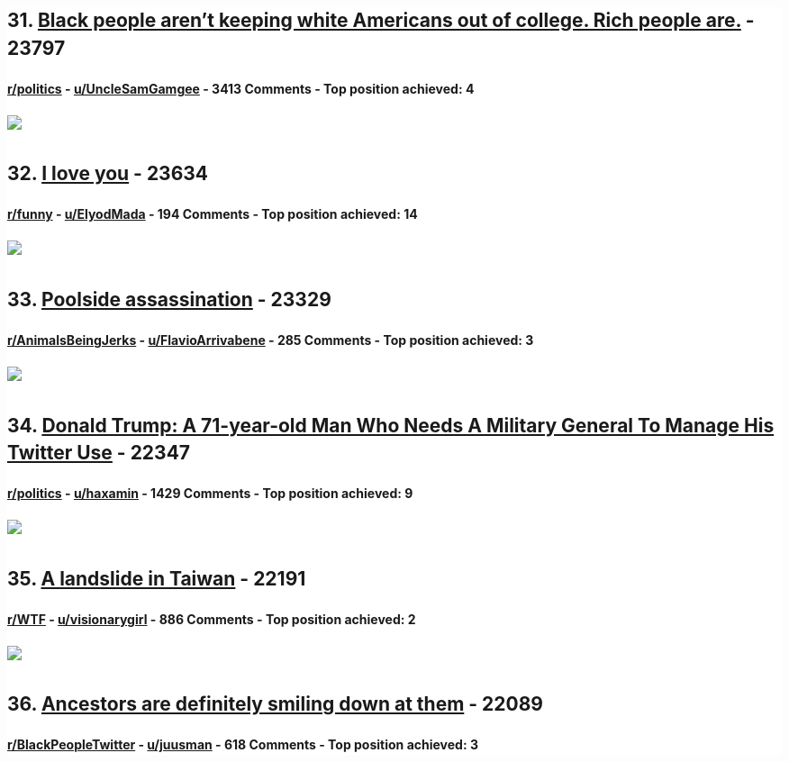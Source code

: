 ## 31. [Black people aren’t keeping white Americans out of college. Rich people are.](http://reddit.com/r/politics/comments/6rreux/black_people_arent_keeping_white_americans_out_of/) - 23797
#### [r/politics](http://reddit.com/r/politics) - [u/UncleSamGamgee](http://reddit.com/u/UncleSamGamgee) - 3413 Comments - Top position achieved: 4

<a href="https://www.washingtonpost.com/opinions/black-people-arent-keeping-white-americans-out-of-college-rich-people-are/2017/08/04/e478952e-794a-11e7-8f39-eeb7d3a2d304_story.html?hpid=hp_no-name_opinion-card-c%3Ahomepage%2Fstory&amp;utm_term=.5c7860b9c88a"><img src="https://b.thumbs.redditmedia.com/1-b_1JiRymlK4TWoxqHxFWLU1V_8rcKCOyWqL5U160g.jpg"></img></a>

## 32. [I love you](http://reddit.com/r/funny/comments/6rtjdu/i_love_you/) - 23634
#### [r/funny](http://reddit.com/r/funny) - [u/ElyodMada](http://reddit.com/u/ElyodMada) - 194 Comments - Top position achieved: 14

<a href="http://i.imgur.com/CdWmoFb.jpg"><img src="https://b.thumbs.redditmedia.com/o3kOaN-o4E5UIGg1wFx-U542EUYGDwhGNK9ME5QqzjI.jpg"></img></a>

## 33. [Poolside assassination](http://reddit.com/r/AnimalsBeingJerks/comments/6rstzv/poolside_assassination/) - 23329
#### [r/AnimalsBeingJerks](http://reddit.com/r/AnimalsBeingJerks) - [u/FlavioArrivabene](http://reddit.com/u/FlavioArrivabene) - 285 Comments - Top position achieved: 3

<a href="http://i.imgur.com/cWrWgDG.gif"><img src="https://b.thumbs.redditmedia.com/wiZt_1rADsavr_4VDYCH8fEDmGNSm5K8bjA2vBPcpUg.jpg"></img></a>

## 34. [Donald Trump: A 71-year-old Man Who Needs A Military General To Manage His Twitter Use](http://reddit.com/r/politics/comments/6rshbl/donald_trump_a_71yearold_man_who_needs_a_military/) - 22347
#### [r/politics](http://reddit.com/r/politics) - [u/haxamin](http://reddit.com/u/haxamin) - 1429 Comments - Top position achieved: 9

<a href="http://www.newsweek.com/trump-twitter-general-john-kelly-646960"><img src="https://b.thumbs.redditmedia.com/VfUhZOw3jOatzqFYmfLdr8TuGuX5m9QPX_0cy6BMNpc.jpg"></img></a>

## 35. [A landslide in Taiwan](http://reddit.com/r/WTF/comments/6rqvn9/a_landslide_in_taiwan/) - 22191
#### [r/WTF](http://reddit.com/r/WTF) - [u/visionarygirl](http://reddit.com/u/visionarygirl) - 886 Comments - Top position achieved: 2

<a href="https://i.imgur.com/qPpUbs6.jpg"><img src="image"></img></a>

## 36. [Ancestors are definitely smiling down at them](http://reddit.com/r/BlackPeopleTwitter/comments/6ru6a9/ancestors_are_definitely_smiling_down_at_them/) - 22089
#### [r/BlackPeopleTwitter](http://reddit.com/r/BlackPeopleTwitter) - [u/juusman](http://reddit.com/u/juusman) - 618 Comments - Top position achieved: 3
